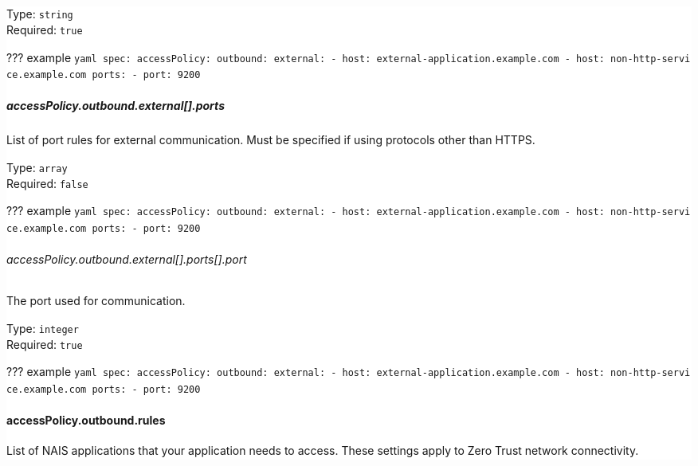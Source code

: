 Type: `string`<br />
Required: `true`<br />

??? example
    ``` yaml
    spec:
      accessPolicy:
        outbound:
          external:
            - host: external-application.example.com
            - host: non-http-service.example.com
              ports:
                - port: 9200
    ```

##### accessPolicy.outbound.external[].ports
List of port rules for external communication. Must be specified if using protocols other than HTTPS.

Type: `array`<br />
Required: `false`<br />

??? example
    ``` yaml
    spec:
      accessPolicy:
        outbound:
          external:
            - host: external-application.example.com
            - host: non-http-service.example.com
              ports:
                - port: 9200
    ```

###### accessPolicy.outbound.external[].ports[].port
The port used for communication.

Type: `integer`<br />
Required: `true`<br />

??? example
    ``` yaml
    spec:
      accessPolicy:
        outbound:
          external:
            - host: external-application.example.com
            - host: non-http-service.example.com
              ports:
                - port: 9200
    ```

#### accessPolicy.outbound.rules
List of NAIS applications that your application needs to access. These settings apply to Zero Trust network connectivity.
